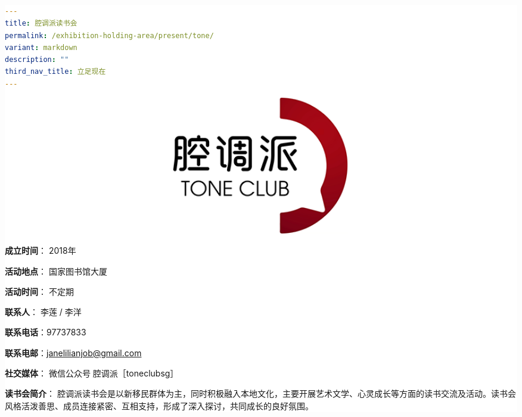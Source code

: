 ```yaml
---
title: 腔调派读书会
permalink: /exhibition-holding-area/present/tone/
variant: markdown
description: ""
third_nav_title: 立足现在
---
```

<img src="/images/Reading%20Club%20Exhibition/Present/present_readingclub_22.png" style="width: 100%;"> 


**成立时间**：	2018年

**活动地点**：	国家图书馆大厦

**活动时间**：	不定期


**联系人**：	李莲 / 李洋

**联系电话**：97737833

**联系电邮**：janelilianjob@gmail.com


**社交媒体**：	微信公众号
腔调派［toneclubsg］

**读书会简介**：	腔调派读书会是以新移民群体为主，同时积极融入本地文化，主要开展艺术文学、心灵成长等方面的读书交流及活动。读书会风格活泼善思、成员连接紧密、互相支持，形成了深入探讨，共同成长的良好氛围。